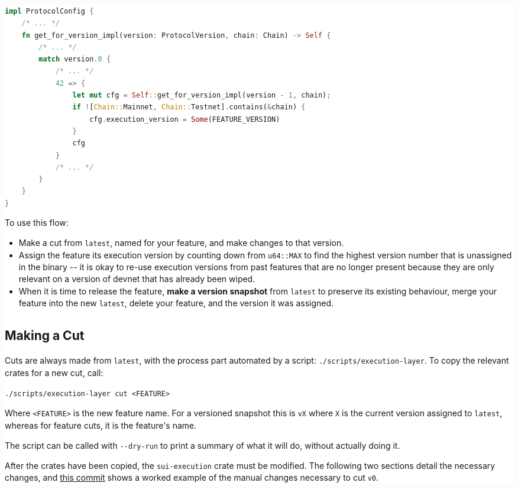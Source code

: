 ``` rust
impl ProtocolConfig {
    /* ... */
    fn get_for_version_impl(version: ProtocolVersion, chain: Chain) -> Self {
        /* ... */
        match version.0 {
            /* ... */
            42 => {
                let mut cfg = Self::get_for_version_impl(version - 1, chain);
                if ![Chain::Mainnet, Chain::Testnet].contains(&chain) {
                    cfg.execution_version = Some(FEATURE_VERSION)
                }
                cfg
            }
            /* ... */
        }
    }
}
```

To use this flow:

- Make a cut from `latest`, named for your feature, and make changes
  to that version.
- Assign the feature its execution version by counting down from
  `u64::MAX` to find the highest version number that is unassigned in
  the binary -- it is okay to re-use execution versions from past
  features that are no longer present because they are only relevant
  on a version of devnet that has already been wiped.
- When it is time to release the feature, **make a version snapshot**
  from `latest` to preserve its existing behaviour, merge your feature
  into the new `latest`, delete your feature, and the version it was
  assigned.


## Making a Cut

Cuts are always made from `latest`, with the process part automated by
a script: `./scripts/execution-layer`.  To copy the relevant crates for
a new cut, call:

``` shell
./scripts/execution-layer cut <FEATURE>
```

Where `<FEATURE>` is the new feature name.  For a versioned snapshot
this is `vX` where `X` is the current version assigned to `latest`,
whereas for feature cuts, it is the feature's name.

The script can be called with `--dry-run` to print a summary of what
it will do, without actually doing it.

After the crates have been copied, the `sui-execution` crate must be
modified. The following two sections detail the necessary changes, and
[this commit](https://github.com/MystenLabs/sui/commit/060f916698b03655f0647a6ec73c5321edb16459) shows a worked example of the manual changes necessary to cut `v0`.
